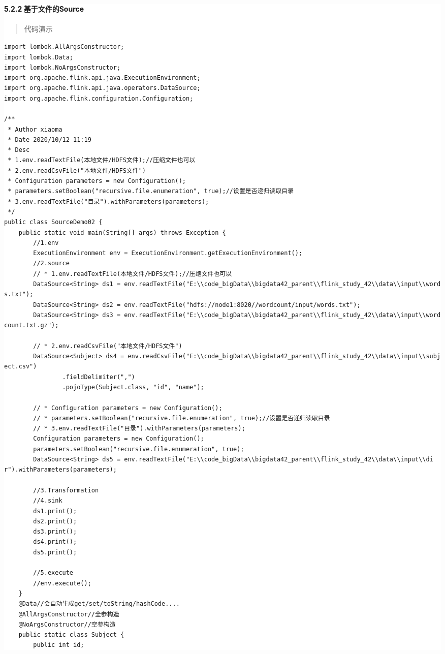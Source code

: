 #### 5.2.2 基于文件的Source

> 代码演示

```
import lombok.AllArgsConstructor;
import lombok.Data;
import lombok.NoArgsConstructor;
import org.apache.flink.api.java.ExecutionEnvironment;
import org.apache.flink.api.java.operators.DataSource;
import org.apache.flink.configuration.Configuration;

/**
 * Author xiaoma
 * Date 2020/10/12 11:19
 * Desc
 * 1.env.readTextFile(本地文件/HDFS文件);//压缩文件也可以
 * 2.env.readCsvFile("本地文件/HDFS文件")
 * Configuration parameters = new Configuration();
 * parameters.setBoolean("recursive.file.enumeration", true);//设置是否递归读取目录
 * 3.env.readTextFile("目录").withParameters(parameters);
 */
public class SourceDemo02 {
    public static void main(String[] args) throws Exception {
        //1.env
        ExecutionEnvironment env = ExecutionEnvironment.getExecutionEnvironment();
        //2.source
        // * 1.env.readTextFile(本地文件/HDFS文件);//压缩文件也可以
        DataSource<String> ds1 = env.readTextFile("E:\\code_bigData\\bigdata42_parent\\flink_study_42\\data\\input\\words.txt");
        DataSource<String> ds2 = env.readTextFile("hdfs://node1:8020//wordcount/input/words.txt");
        DataSource<String> ds3 = env.readTextFile("E:\\code_bigData\\bigdata42_parent\\flink_study_42\\data\\input\\wordcount.txt.gz");

        // * 2.env.readCsvFile("本地文件/HDFS文件")
        DataSource<Subject> ds4 = env.readCsvFile("E:\\code_bigData\\bigdata42_parent\\flink_study_42\\data\\input\\subject.csv")
                .fieldDelimiter(",")
                .pojoType(Subject.class, "id", "name");

        // * Configuration parameters = new Configuration();
        // * parameters.setBoolean("recursive.file.enumeration", true);//设置是否递归读取目录
        // * 3.env.readTextFile("目录").withParameters(parameters);
        Configuration parameters = new Configuration();
        parameters.setBoolean("recursive.file.enumeration", true);
        DataSource<String> ds5 = env.readTextFile("E:\\code_bigData\\bigdata42_parent\\flink_study_42\\data\\input\\dir").withParameters(parameters);

        //3.Transformation
        //4.sink
        ds1.print();
        ds2.print();
        ds3.print();
        ds4.print();
        ds5.print();

        //5.execute
        //env.execute();
    }
    @Data//会自动生成get/set/toString/hashCode....
    @AllArgsConstructor//全参构造
    @NoArgsConstructor//空参构造
    public static class Subject {
        public int id;
```